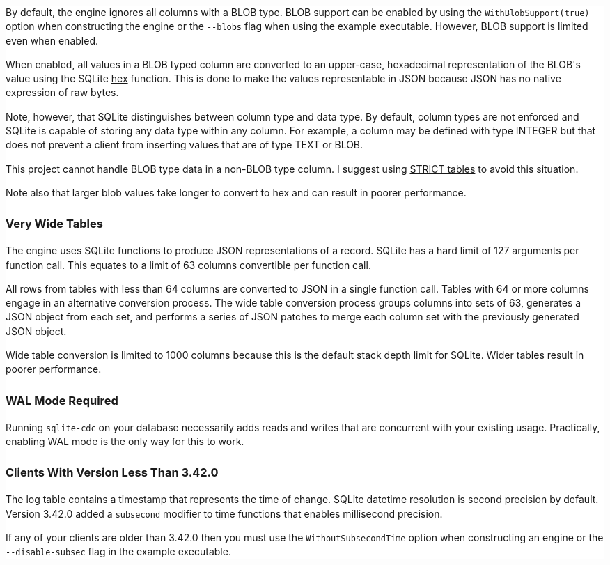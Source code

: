 By default, the engine ignores all columns with a BLOB type. BLOB support can be
enabled by using the `WithBlobSupport(true)` option when constructing the engine
or the `--blobs` flag when using the example executable. However, BLOB support
is limited even when enabled.

When enabled, all values in a BLOB typed column are converted to an upper-case,
hexadecimal representation of the BLOB's value using the SQLite
[hex](https://www.sqlite.org/lang_corefunc.html#hex) function. This is done to
make the values representable in JSON because JSON has no native expression of
raw bytes.

Note, however, that SQLite distinguishes between column type and data type. By
default, column types are not enforced and SQLite is capable of storing any data
type within any column. For example, a column may be defined with type INTEGER
but that does not prevent a client from inserting values that are of type TEXT
or BLOB.

This project cannot handle BLOB type data in a non-BLOB type column. I suggest
using [STRICT tables](https://www.sqlite.org/stricttables.html) to avoid this
situation.

Note also that larger blob values take longer to convert to hex and can result
in poorer performance.

### Very Wide Tables

The engine uses SQLite functions to produce JSON representations of a record.
SQLite has a hard limit of 127 arguments per function call. This equates to a
limit of 63 columns convertible per function call.

All rows from tables with less than 64 columns are converted to JSON in a single
function call. Tables with 64 or more columns engage in an alternative
conversion process. The wide table conversion process groups columns into sets
of 63, generates a JSON object from each set, and performs a series of JSON
patches to merge each column set with the previously generated JSON object.

Wide table conversion is limited to 1000 columns because this is the default
stack depth limit for SQLite. Wider tables result in poorer performance.

### WAL Mode Required

Running `sqlite-cdc` on your database necessarily adds reads and writes that are
concurrent with your existing usage. Practically, enabling WAL mode is the only
way for this to work.

### Clients With Version Less Than 3.42.0

The log table contains a timestamp that represents the time of change. SQLite
datetime resolution is second precision by default. Version 3.42.0 added a
`subsecond` modifier to time functions that enables millisecond precision.

If any of your clients are older than 3.42.0 then you must use the
`WithoutSubsecondTime` option when constructing an engine or the
`--disable-subsec` flag in the example executable.
